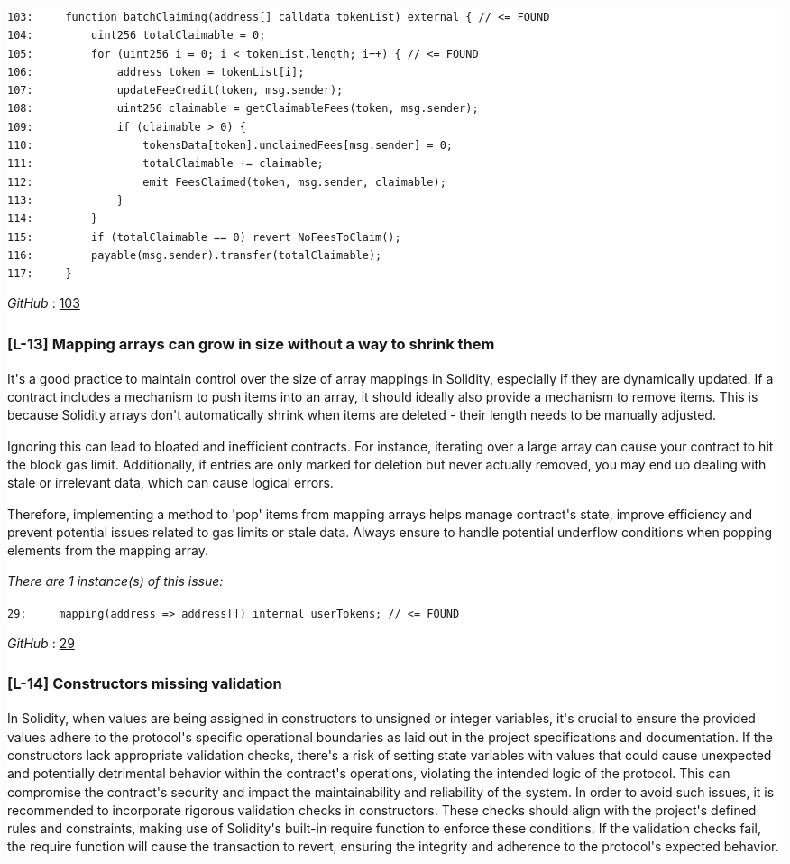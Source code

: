 ```solidity
103:     function batchClaiming(address[] calldata tokenList) external { // <= FOUND
104:         uint256 totalClaimable = 0;
105:         for (uint256 i = 0; i < tokenList.length; i++) { // <= FOUND
106:             address token = tokenList[i];
107:             updateFeeCredit(token, msg.sender);
108:             uint256 claimable = getClaimableFees(token, msg.sender);
109:             if (claimable > 0) {
110:                 tokensData[token].unclaimedFees[msg.sender] = 0;
111:                 totalClaimable += claimable;
112:                 emit FeesClaimed(token, msg.sender, claimable);
113:             }
114:         }
115:         if (totalClaimable == 0) revert NoFeesToClaim();
116:         payable(msg.sender).transfer(totalClaimable);
117:     }

```


*GitHub* : [103](https://github.com/code-423n4/2024-01-curves/blob/main/contracts/FeeSplitter.sol#L103-L105)
### [L-13]<a name="l-13"></a> Mapping arrays can grow in size without a way to shrink them
It's a good practice to maintain control over the size of array mappings in Solidity, especially if they are dynamically updated. If a contract includes a mechanism to push items into an array, it should ideally also provide a mechanism to remove items. This is because Solidity arrays don't automatically shrink when items are deleted - their length needs to be manually adjusted.

Ignoring this can lead to bloated and inefficient contracts. For instance, iterating over a large array can cause your contract to hit the block gas limit. Additionally, if entries are only marked for deletion but never actually removed, you may end up dealing with stale or irrelevant data, which can cause logical errors.

Therefore, implementing a method to 'pop' items from mapping arrays helps manage contract's state, improve efficiency and prevent potential issues related to gas limits or stale data. Always ensure to handle potential underflow conditions when popping elements from the mapping array.

*There are 1 instance(s) of this issue:*

```solidity
29:     mapping(address => address[]) internal userTokens; // <= FOUND

```


*GitHub* : [29](https://github.com/code-423n4/2024-01-curves/blob/main/contracts/FeeSplitter.sol#L29-L29)
### [L-14]<a name="l-14"></a> Constructors missing validation
In Solidity, when values are being assigned in constructors to unsigned or integer variables, it's crucial to ensure the provided values adhere to the protocol's specific operational boundaries as laid out in the project specifications and documentation. If the constructors lack appropriate validation checks, there's a risk of setting state variables with values that could cause unexpected and potentially detrimental behavior within the contract's operations, violating the intended logic of the protocol. This can compromise the contract's security and impact the maintainability and reliability of the system. In order to avoid such issues, it is recommended to incorporate rigorous validation checks in constructors. These checks should align with the project's defined rules and constraints, making use of Solidity's built-in require function to enforce these conditions. If the validation checks fail, the require function will cause the transaction to revert, ensuring the integrity and adherence to the protocol's expected behavior.
